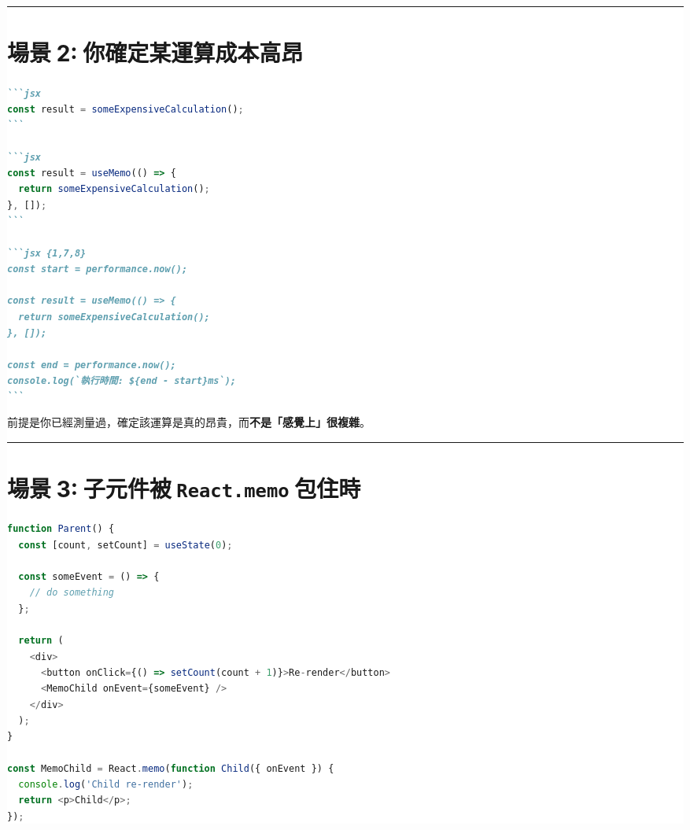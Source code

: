 

---

# 場景 2: 你確定某運算成本高昂

````md magic-move
```jsx
const result = someExpensiveCalculation();
```

```jsx
const result = useMemo(() => {
  return someExpensiveCalculation();
}, []);
```

```jsx {1,7,8}
const start = performance.now();

const result = useMemo(() => {
  return someExpensiveCalculation();
}, []);

const end = performance.now();
console.log(`執行時間: ${end - start}ms`);
```
````

<v-click at="2">

前提是你已經測量過，確定該運算是真的昂貴，而**不是「感覺上」很複雜**。

</v-click>



---

# 場景 3: 子元件被 `React.memo` 包住時

```js {*|16|4-6|11}
function Parent() {
  const [count, setCount] = useState(0);

  const someEvent = () => {
    // do something
  };

  return (
    <div>
      <button onClick={() => setCount(count + 1)}>Re-render</button>
      <MemoChild onEvent={someEvent} />
    </div>
  );
}

const MemoChild = React.memo(function Child({ onEvent }) {
  console.log('Child re-render');
  return <p>Child</p>;
});
```
